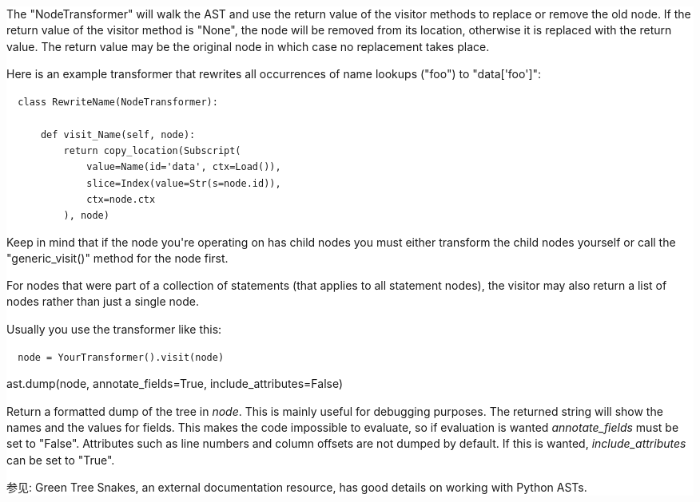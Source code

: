    The "NodeTransformer" will walk the AST and use the return value of
   the visitor methods to replace or remove the old node.  If the
   return value of the visitor method is "None", the node will be
   removed from its location, otherwise it is replaced with the return
   value.  The return value may be the original node in which case no
   replacement takes place.

   Here is an example transformer that rewrites all occurrences of
   name lookups ("foo") to "data['foo']":

      class RewriteName(NodeTransformer):

          def visit_Name(self, node):
              return copy_location(Subscript(
                  value=Name(id='data', ctx=Load()),
                  slice=Index(value=Str(s=node.id)),
                  ctx=node.ctx
              ), node)

   Keep in mind that if the node you're operating on has child nodes
   you must either transform the child nodes yourself or call the
   "generic_visit()" method for the node first.

   For nodes that were part of a collection of statements (that
   applies to all statement nodes), the visitor may also return a list
   of nodes rather than just a single node.

   Usually you use the transformer like this:

      node = YourTransformer().visit(node)

ast.dump(node, annotate_fields=True, include_attributes=False)

   Return a formatted dump of the tree in *node*.  This is mainly
   useful for debugging purposes.  The returned string will show the
   names and the values for fields.  This makes the code impossible to
   evaluate, so if evaluation is wanted *annotate_fields* must be set
   to "False".  Attributes such as line numbers and column offsets are
   not dumped by default.  If this is wanted, *include_attributes* can
   be set to "True".

参见: Green Tree Snakes, an external documentation resource, has
  good details on working with Python ASTs.
